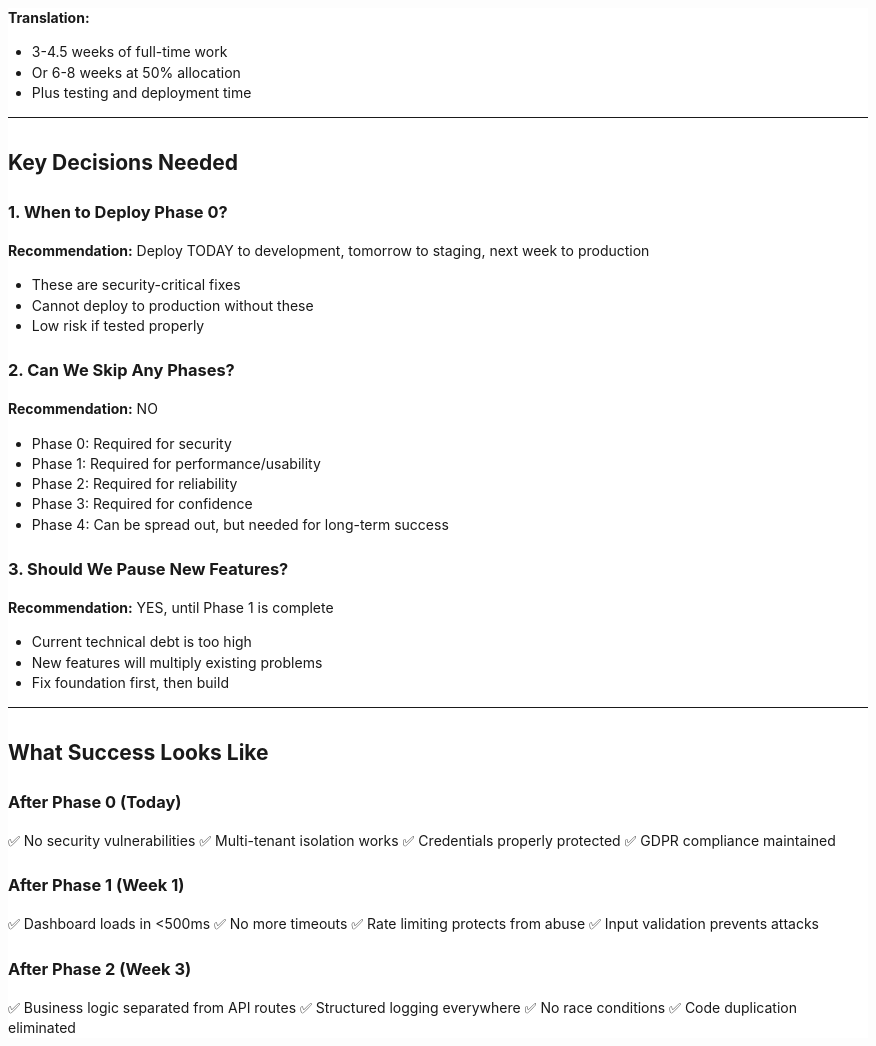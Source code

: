 **Translation:**
- 3-4.5 weeks of full-time work
- Or 6-8 weeks at 50% allocation
- Plus testing and deployment time

---

## Key Decisions Needed

### 1. When to Deploy Phase 0?
**Recommendation:** Deploy TODAY to development, tomorrow to staging, next week to production
- These are security-critical fixes
- Cannot deploy to production without these
- Low risk if tested properly

### 2. Can We Skip Any Phases?
**Recommendation:** NO
- Phase 0: Required for security
- Phase 1: Required for performance/usability
- Phase 2: Required for reliability
- Phase 3: Required for confidence
- Phase 4: Can be spread out, but needed for long-term success

### 3. Should We Pause New Features?
**Recommendation:** YES, until Phase 1 is complete
- Current technical debt is too high
- New features will multiply existing problems
- Fix foundation first, then build

---

## What Success Looks Like

### After Phase 0 (Today)
✅ No security vulnerabilities
✅ Multi-tenant isolation works
✅ Credentials properly protected
✅ GDPR compliance maintained

### After Phase 1 (Week 1)
✅ Dashboard loads in <500ms
✅ No more timeouts
✅ Rate limiting protects from abuse
✅ Input validation prevents attacks

### After Phase 2 (Week 3)
✅ Business logic separated from API routes
✅ Structured logging everywhere
✅ No race conditions
✅ Code duplication eliminated
